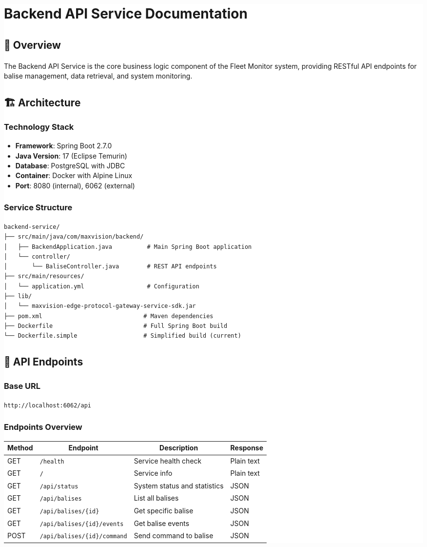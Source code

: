 # Backend API Service Documentation

## 🚀 Overview

The Backend API Service is the core business logic component of the Fleet Monitor system, providing RESTful API endpoints for balise management, data retrieval, and system monitoring.

## 🏗️ Architecture

### Technology Stack
- **Framework**: Spring Boot 2.7.0
- **Java Version**: 17 (Eclipse Temurin)
- **Database**: PostgreSQL with JDBC
- **Container**: Docker with Alpine Linux
- **Port**: 8080 (internal), 6062 (external)

### Service Structure
```
backend-service/
├── src/main/java/com/maxvision/backend/
│   ├── BackendApplication.java          # Main Spring Boot application
│   └── controller/
│       └── BaliseController.java        # REST API endpoints
├── src/main/resources/
│   └── application.yml                  # Configuration
├── lib/
│   └── maxvision-edge-protocol-gateway-service-sdk.jar
├── pom.xml                             # Maven dependencies
├── Dockerfile                          # Full Spring Boot build
└── Dockerfile.simple                   # Simplified build (current)
```

## 🔌 API Endpoints

### Base URL
```
http://localhost:6062/api
```

### Endpoints Overview

| Method | Endpoint | Description | Response |
|--------|----------|-------------|----------|
| GET | `/health` | Service health check | Plain text |
| GET | `/` | Service info | Plain text |
| GET | `/api/status` | System status and statistics | JSON |
| GET | `/api/balises` | List all balises | JSON |
| GET | `/api/balises/{id}` | Get specific balise | JSON |
| GET | `/api/balises/{id}/events` | Get balise events | JSON |
| POST | `/api/balises/{id}/command` | Send command to balise | JSON |
